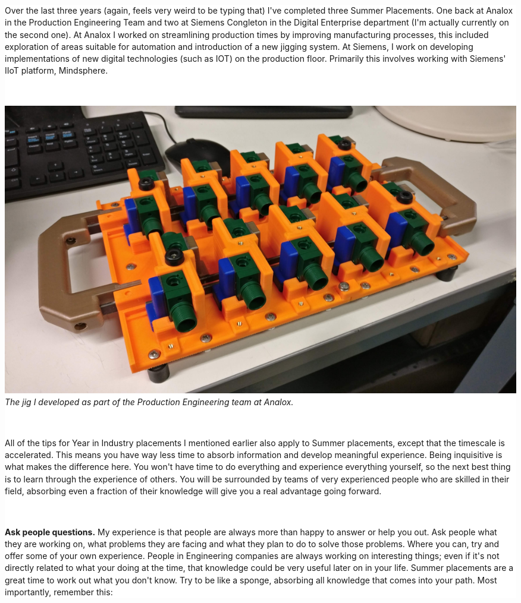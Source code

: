 Over the last three years (again, feels very weird to be typing that) I've completed three Summer Placements. One back at Analox in the Production Engineering Team and two at Siemens Congleton in the Digital Enterprise department (I'm actually currently on the second one). At Analox I worked on streamlining production times by improving manufacturing processes, this included exploration of areas suitable for automation and introduction of a new jigging system. At Siemens, I work on developing implementations of new digital technologies (such as IOT) on the production floor. Primarily this involves working with Siemens' IIoT platform, Mindsphere.

<br/>

![The jig I developed as part of the Production Engineering team at Analox.](/assets\images/2020-06-13-jig.jpg)
*The jig I developed as part of the Production Engineering team at Analox.*

<br/>

All of the tips for Year in Industry placements I mentioned earlier also apply to Summer placements, except that the timescale is accelerated. This means you have way less time to absorb information and develop meaningful experience. Being inquisitive is what makes the difference here. You won't have time to do everything and experience everything yourself, so the next best thing is to learn through the experience of others. You will be surrounded by teams of very experienced people who are skilled in their field, absorbing even a fraction of their knowledge will give you a real advantage going forward.

<br/>

**Ask people questions.** My experience is that people are always more than happy to answer or help you out. Ask people what they are working on, what problems they are facing and what they plan to do to solve those problems. Where you can, try and offer some of your own experience. People in Engineering companies are always working on interesting things; even if it's not directly related to what your doing at the time, that knowledge could be very useful later on in your life. Summer placements are a great time to work out what you don't know. Try to be like a sponge, absorbing all knowledge that comes into your path. Most importantly, remember this:
